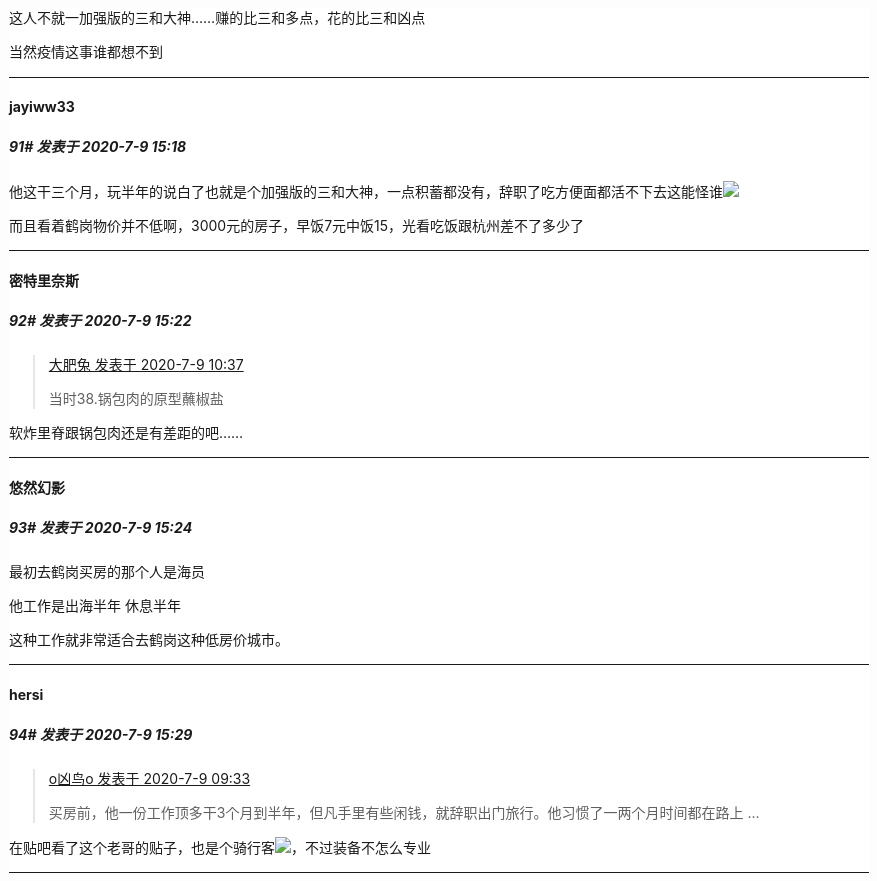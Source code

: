 
这人不就一加强版的三和大神……赚的比三和多点，花的比三和凶点


当然疫情这事谁都想不到


-----

####  jayiww33  
##### 91#       发表于 2020-7-9 15:18


他这干三个月，玩半年的说白了也就是个加强版的三和大神，一点积蓄都没有，辞职了吃方便面都活不下去这能怪谁<img src="https://static.saraba1st.com/image/smiley/face2017/001.png" referrerpolicy="no-referrer">

而且看着鹤岗物价并不低啊，3000元的房子，早饭7元中饭15，光看吃饭跟杭州差不了多少了


-----

####  密特里奈斯  
##### 92#       发表于 2020-7-9 15:22


<blockquote><a href="httphttps://bbs.saraba1st.com/2b/forum.php?mod=redirect&amp;goto=findpost&amp;pid=48126761&amp;ptid=1946750" target="_blank">大肥兔 发表于 2020-7-9 10:37</a>

当时38.锅包肉的原型蘸椒盐</blockquote>
软炸里脊跟锅包肉还是有差距的吧……


-----

####  悠然幻影  
##### 93#       发表于 2020-7-9 15:24


最初去鹤岗买房的那个人是海员


他工作是出海半年 休息半年


这种工作就非常适合去鹤岗这种低房价城市。


-----

####  hersi  
##### 94#       发表于 2020-7-9 15:29


<blockquote><a href="httphttps://bbs.saraba1st.com/2b/forum.php?mod=redirect&amp;goto=findpost&amp;pid=48125942&amp;ptid=1946750" target="_blank">o凶鸟o 发表于 2020-7-9 09:33</a>

买房前，他一份工作顶多干3个月到半年，但凡手里有些闲钱，就辞职出门旅行。他习惯了一两个月时间都在路上 ...</blockquote>
在贴吧看了这个老哥的贴子，也是个骑行客<img src="https://static.saraba1st.com/image/smiley/face2017/014.png" referrerpolicy="no-referrer">，不过装备不怎么专业


-----
